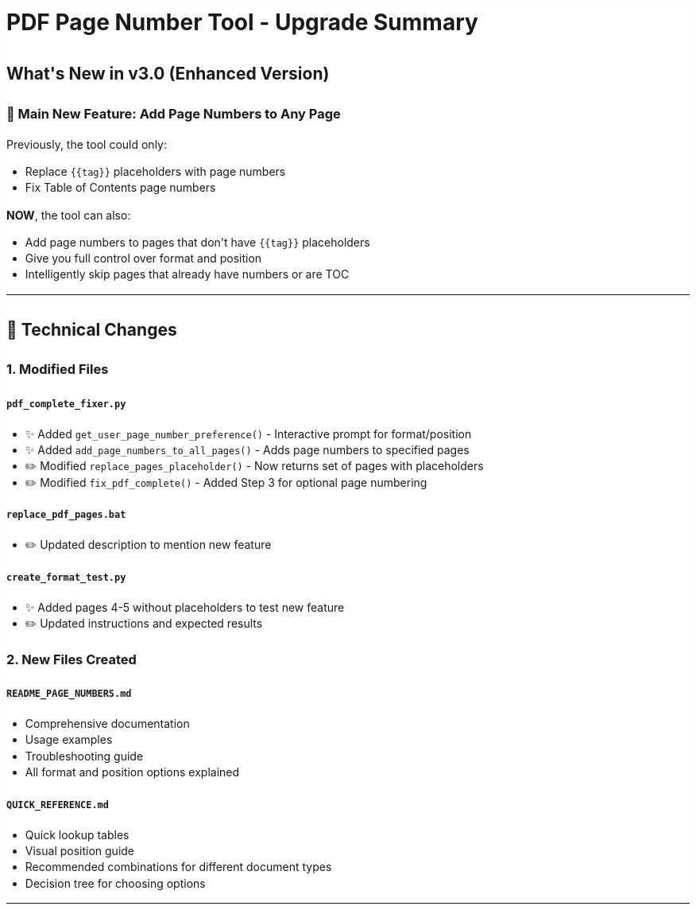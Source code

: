 # PDF Page Number Tool - Upgrade Summary

## What's New in v3.0 (Enhanced Version)

### 🎯 Main New Feature: Add Page Numbers to Any Page

Previously, the tool could only:
- Replace `{{tag}}` placeholders with page numbers
- Fix Table of Contents page numbers

**NOW**, the tool can also:
- Add page numbers to pages that don't have `{{tag}}` placeholders
- Give you full control over format and position
- Intelligently skip pages that already have numbers or are TOC

---

## 🔧 Technical Changes

### 1. Modified Files

#### `pdf_complete_fixer.py`
- ✨ Added `get_user_page_number_preference()` - Interactive prompt for format/position
- ✨ Added `add_page_numbers_to_all_pages()` - Adds page numbers to specified pages
- ✏️ Modified `replace_pages_placeholder()` - Now returns set of pages with placeholders
- ✏️ Modified `fix_pdf_complete()` - Added Step 3 for optional page numbering

#### `replace_pdf_pages.bat`
- ✏️ Updated description to mention new feature

#### `create_format_test.py`
- ✨ Added pages 4-5 without placeholders to test new feature
- ✏️ Updated instructions and expected results

### 2. New Files Created

#### `README_PAGE_NUMBERS.md`
- Comprehensive documentation
- Usage examples
- Troubleshooting guide
- All format and position options explained

#### `QUICK_REFERENCE.md`
- Quick lookup tables
- Visual position guide
- Recommended combinations for different document types
- Decision tree for choosing options

---
